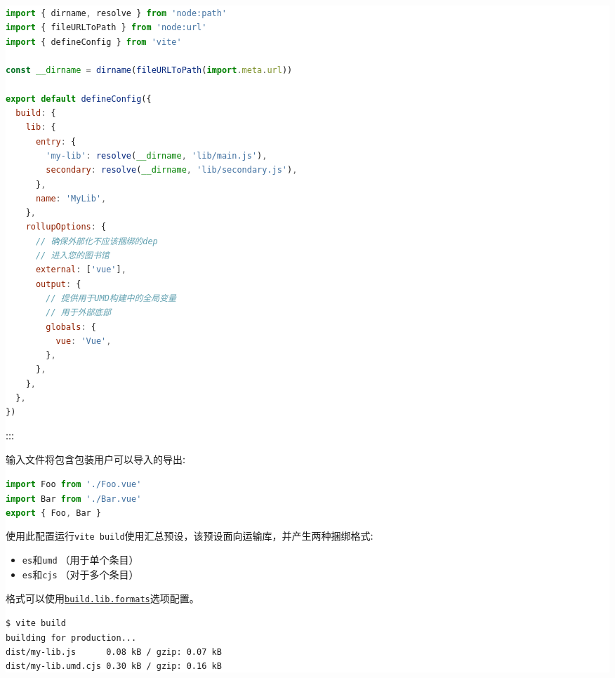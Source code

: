 ```js twoslash [vite.config.js (multiple entries)]
import { dirname, resolve } from 'node:path'
import { fileURLToPath } from 'node:url'
import { defineConfig } from 'vite'

const __dirname = dirname(fileURLToPath(import.meta.url))

export default defineConfig({
  build: {
    lib: {
      entry: {
        'my-lib': resolve(__dirname, 'lib/main.js'),
        secondary: resolve(__dirname, 'lib/secondary.js'),
      },
      name: 'MyLib',
    },
    rollupOptions: {
      // 确保外部化不应该捆绑的dep
      // 进入您的图书馆
      external: ['vue'],
      output: {
        // 提供用于UMD构建中的全局变量
        // 用于外部底部
        globals: {
          vue: 'Vue',
        },
      },
    },
  },
})
```

:::

输入文件将包含包装用户可以导入的导出:

```js [lib/main.js]
import Foo from './Foo.vue'
import Bar from './Bar.vue'
export { Foo, Bar }
```

使用此配置运行`vite build`使用汇总预设，该预设面向运输库，并产生两种捆绑格式:

- `es`和`umd` （用于单个条目）
- `es`和`cjs` （对于多个条目）

格式可以使用[`build.lib.formats`](/0)选项配置。

```
$ vite build
building for production...
dist/my-lib.js      0.08 kB / gzip: 0.07 kB
dist/my-lib.umd.cjs 0.30 kB / gzip: 0.16 kB
```
